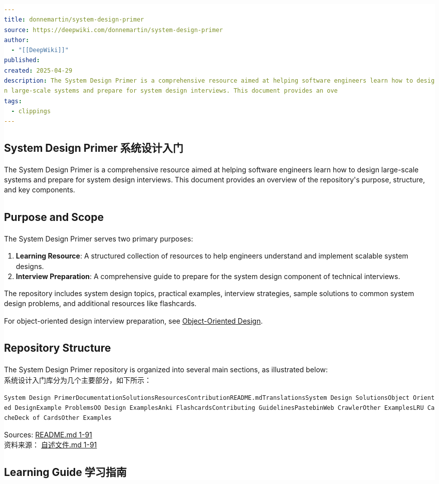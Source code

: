 ```yaml
---
title: donnemartin/system-design-primer
source: https://deepwiki.com/donnemartin/system-design-primer
author:
  - "[[DeepWiki]]"
published: 
created: 2025-04-29
description: The System Design Primer is a comprehensive resource aimed at helping software engineers learn how to design large-scale systems and prepare for system design interviews. This document provides an ove
tags:
  - clippings
---
```

## System Design Primer 系统设计入门
The System Design Primer is a comprehensive resource aimed at helping software engineers learn how to design large-scale systems and prepare for system design interviews. This document provides an overview of the repository's purpose, structure, and key components.

## Purpose and Scope

The System Design Primer serves two primary purposes:

1. **Learning Resource**: A structured collection of resources to help engineers understand and implement scalable system designs.
2. **Interview Preparation**: A comprehensive guide to prepare for the system design component of technical interviews.

The repository includes system design topics, practical examples, interview strategies, sample solutions to common system design problems, and additional resources like flashcards.

For object-oriented design interview preparation, see [Object-Oriented Design](https://deepwiki.com/donnemartin/system-design-primer/4-object-oriented-design).

## Repository Structure

The System Design Primer repository is organized into several main sections, as illustrated below:  
系统设计入门库分为几个主要部分，如下所示：

```
System Design PrimerDocumentationSolutionsResourcesContributionREADME.mdTranslationsSystem Design SolutionsObject Oriented DesignExample ProblemsOO Design ExamplesAnki FlashcardsContributing GuidelinesPastebinWeb CrawlerOther ExamplesLRU CacheDeck of CardsOther Examples
```

Sources: [README.md 1-91](https://github.com/donnemartin/system-design-primer/blob/40d5d2ed/README.md#L1-L91)  
资料来源： [自述文件.md 1-91](https://github.com/donnemartin/system-design-primer/blob/40d5d2ed/README.md#L1-L91)

## Learning Guide 学习指南

